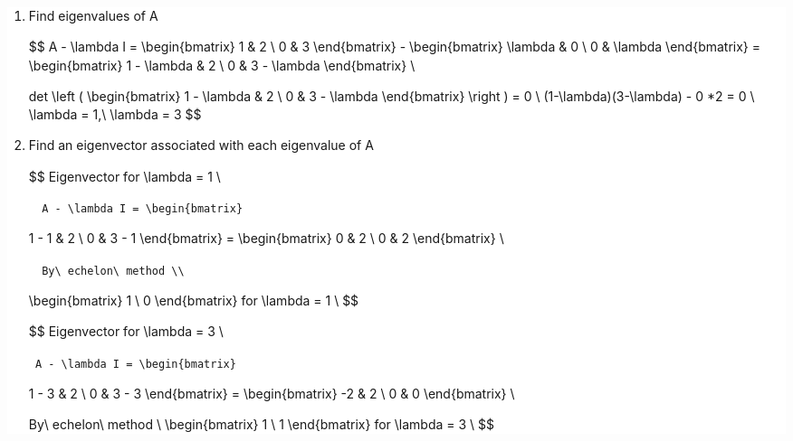 1. Find eigenvalues of A

   $$
   A - \lambda I = \begin{bmatrix}
   1 & 2 \\
   0 & 3
   \end{bmatrix} - \begin{bmatrix}
   \lambda & 0 \\
   0 & \lambda
   \end{bmatrix} = \begin{bmatrix}
   1 - \lambda & 2 \\
   0 & 3 - \lambda
   \end{bmatrix} \\

   det \left ( \begin{bmatrix}
   1 - \lambda & 2 \\
   0 & 3 - \lambda
   \end{bmatrix} \right ) = 0 \\
   (1-\lambda)(3-\lambda) - 0 *2 = 0 \\
   \lambda = 1,\ \lambda = 3
   $$

2. Find an eigenvector associated with each eigenvalue of A

   $$
   Eigenvector for \lambda = 1 \\

         A - \lambda I = \begin{bmatrix}
   1 - 1 & 2 \\
   0 & 3 - 1
   \end{bmatrix} = \begin{bmatrix}
   0 & 2 \\
   0 & 2
   \end{bmatrix} \\

         By\ echelon\ method \\
   \begin{bmatrix}
   1 \\
   0
   \end{bmatrix} for \lambda = 1 \\
   $$

   $$
   Eigenvector for \lambda = 3 \\

      	A - \lambda I = \begin{bmatrix}
   1 - 3 & 2 \\
   0 & 3 - 3
   \end{bmatrix} = \begin{bmatrix}
   -2 & 2 \\
   0 & 0
   \end{bmatrix} \\

   	By\ echelon\ method \\
   	\begin{bmatrix}
   	1 \\
   	1
   	\end{bmatrix} for \lambda = 3 \\
   $$
